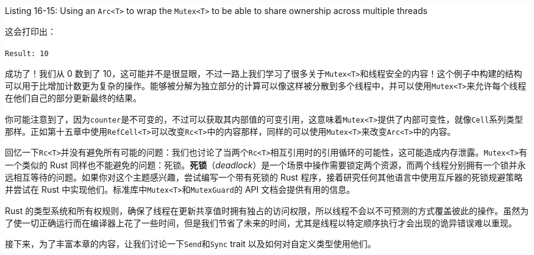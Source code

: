 
<span class="caption">Listing 16-15: Using an `Arc<T>` to wrap the `Mutex<T>`
to be able to share ownership across multiple threads</span>

这会打印出：

```
Result: 10
```

成功了！我们从 0 数到了 10，这可能并不是很显眼，不过一路上我们学习了很多关于`Mutex<T>`和线程安全的内容！这个例子中构建的结构可以用于比增加计数更为复杂的操作。能够被分解为独立部分的计算可以像这样被分散到多个线程中，并可以使用`Mutex<T>`来允许每个线程在他们自己的部分更新最终的结果。

你可能注意到了，因为`counter`是不可变的，不过可以获取其内部值的可变引用，这意味着`Mutex<T>`提供了内部可变性，就像`Cell`系列类型那样。正如第十五章中使用`RefCell<T>`可以改变`Rc<T>`中的内容那样，同样的可以使用`Mutex<T>`来改变`Arc<T>`中的内容。

回忆一下`Rc<T>`并没有避免所有可能的问题：我们也讨论了当两个`Rc<T>`相互引用时的引用循环的可能性，这可能造成内存泄露。`Mutex<T>`有一个类似的 Rust 同样也不能避免的问题：死锁。**死锁**（*deadlock*）是一个场景中操作需要锁定两个资源，而两个线程分别拥有一个锁并永远相互等待的问题。如果你对这个主题感兴趣，尝试编写一个带有死锁的 Rust 程序，接着研究任何其他语言中使用互斥器的死锁规避策略并尝试在 Rust 中实现他们。标准库中`Mutex<T>`和`MutexGuard`的 API 文档会提供有用的信息。

Rust 的类型系统和所有权规则，确保了线程在更新共享值时拥有独占的访问权限，所以线程不会以不可预测的方式覆盖彼此的操作。虽然为了使一切正确运行而在编译器上花了一些时间，但是我们节省了未来的时间，尤其是线程以特定顺序执行才会出现的诡异错误难以重现。

接下来，为了丰富本章的内容，让我们讨论一下`Send`和`Sync` trait 以及如何对自定义类型使用他们。